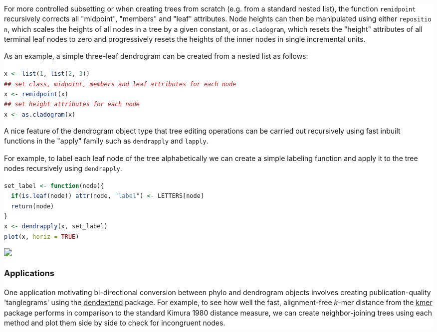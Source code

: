 For more controlled subsetting or when creating trees from scratch
(e.g. from a standard nested list), the function `remidpoint` 
recursively corrects all "midpoint", "members" and "leaf" attributes.
Node heights can then be manipulated using either `reposition`, which 
scales the heights of all nodes in a tree by a given constant, or
`as.cladogram`, which resets the "height" attributes of all terminal 
leaf nodes to zero and progressively resets the heights of the inner nodes
in single incremental units.

As an example, a simple three-leaf dendrogram can be created from 
a nested list as follows:


```r
x <- list(1, list(2, 3))
## set class, midpoint, members and leaf attributes for each node
x <- remidpoint(x)
## set height attributes for each node
x <- as.cladogram(x)
```


A nice feature of the dendrogram object type that tree 
editing operations can be carried out recursively 
using fast inbuilt functions in the "apply" family such as `dendrapply` 
and `lapply`. 

For example, to label each leaf node of the tree alphabetically we can 
create a simple labeling function and apply it to the tree nodes recursively using
`dendrapply`.


```r
set_label <- function(node){
  if(is.leaf(node)) attr(node, "label") <- LETTERS[node]
  return(node)
}
x <- dendrapply(x, set_label)
plot(x, horiz = TRUE)
```

<img src="/img/blog-images/2018-07-09-phylogram/unnamed-chunk-6-1.png" width="1000px" style="max-width: 25%;
    height: auto; display: block; margin: auto auto auto 0;" />


### Applications

One application motivating bi-directional conversion between phylo and
dendrogram objects involves creating publication-quality 'tanglegrams' using
the [dendextend](https://github.com/talgalili/dendextend) package.
For example, to see how well the fast, alignment-free *k*-mer distance
from the [kmer](https://CRAN.R-project.org/package=kmer) package 
performs in comparison to the standard Kimura 1980 distance measure, 
we can create neighbor-joining trees using each method and plot them side by side
to check for incongruent nodes.
